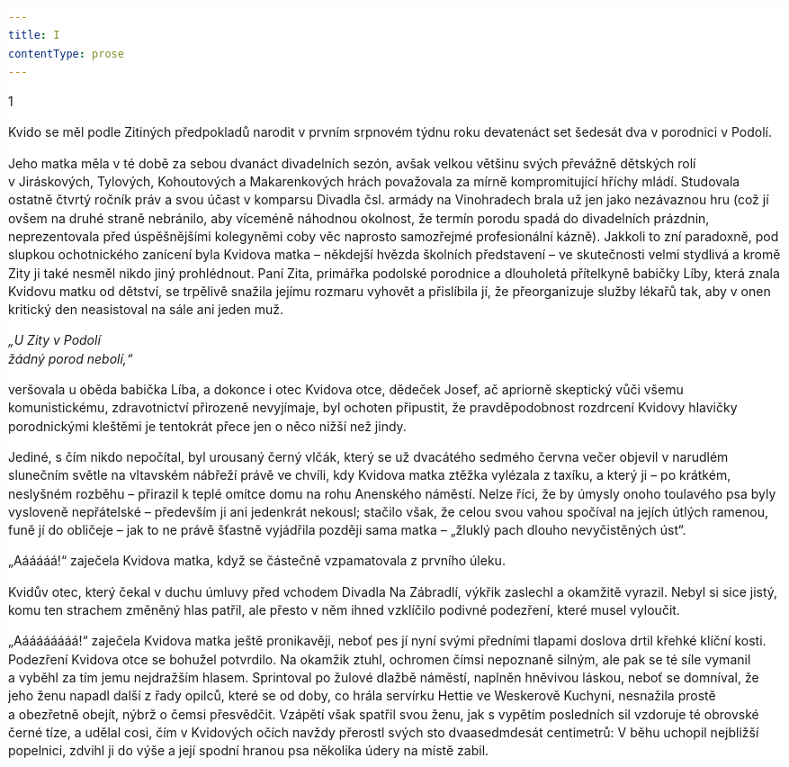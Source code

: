 ```yaml
---
title: I
contentType: prose
---
```


1

Kvido se měl podle Zitiných předpokladů narodit v prvním srpnovém týdnu roku devatenáct set šedesát dva v porodnici v Podolí.

Jeho matka měla v té době za sebou dvanáct divadelních sezón, avšak velkou většinu svých převážně dětských rolí v Jiráskových, Tylových, Kohoutových a Makarenkových hrách považovala za mírně kompromitující hříchy mládí. Studovala ostatně čtvrtý ročník práv a svou účast v komparsu Divadla čsl. armády na Vinohradech brala už jen jako nezávaznou hru (což jí ovšem na druhé straně nebránilo, aby víceméně náhodnou okolnost, že termín porodu spadá do divadelních prázdnin, neprezentovala před úspěšnějšími kolegyněmi coby věc naprosto samozřejmé profesionální kázně). Jakkoli to zní paradoxně, pod slupkou ochotnického zanícení byla Kvidova matka – někdejší hvězda školních představení – ve skutečnosti velmi stydlivá a kromě Zity ji také nesměl nikdo jiný prohlédnout. Paní Zita, primářka podolské porodnice a dlouholetá přítelkyně babičky Líby, která znala Kvidovu matku od dětství, se trpělivě snažila jejímu rozmaru vyhovět a přislíbila jí, že přeorganizuje služby lékařů tak, aby v onen kritický den neasistoval na sále ani jeden muž.

  

_„U Zity v Podolí  
žádný porod nebolí,“_

  

veršovala u oběda babička Líba, a dokonce i otec Kvidova otce, dědeček Josef, ač apriorně skeptický vůči všemu komunistickému, zdravotnictví přirozeně nevyjímaje, byl ochoten připustit, že pravděpodobnost rozdrcení Kvidovy hlavičky porodnickými kleštěmi je tentokrát přece jen o něco nižší než jindy.

Jediné, s čím nikdo nepočítal, byl urousaný černý vlčák, který se už dvacátého sedmého června večer objevil v narudlém slunečním světle na vltavském nábřeží právě ve chvíli, kdy Kvidova matka ztěžka vylézala z taxíku, a který ji – po krátkém, neslyšném rozběhu – přirazil k teplé omítce domu na rohu Anenského náměstí. Nelze říci, že by úmysly onoho toulavého psa byly vysloveně nepřátelské – především ji ani jedenkrát nekousl; stačilo však, že celou svou vahou spočíval na jejích útlých ramenou, funě jí do obličeje – jak to ne právě šťastně vyjádřila později sama matka – „žluklý pach dlouho nevyčistěných úst“.

„Aááááá!“ zaječela Kvidova matka, když se částečně vzpamatovala z prvního úleku.

Kvidův otec, který čekal v duchu úmluvy před vchodem Divadla Na Zábradlí, výkřik zaslechl a okamžitě vyrazil. Nebyl si sice jistý, komu ten strachem změněný hlas patřil, ale přesto v něm ihned vzklíčilo podivné podezření, které musel vyloučit.

„Aáááááááá!“ zaječela Kvidova matka ještě pronikavěji, neboť pes jí nyní svými předními tlapami doslova drtil křehké klíční kosti. Podezření Kvidova otce se bohužel potvrdilo. Na okamžik ztuhl, ochromen čímsi nepoznaně silným, ale pak se té síle vymanil a vyběhl za tím jemu nejdražším hlasem. Sprintoval po žulové dlažbě náměstí, naplněn hněvivou láskou, neboť se domníval, že jeho ženu napadl další z řady opilců, které se od doby, co hrála servírku Hettie ve Weskerově Kuchyni, nesnažila prostě a obezřetně obejít, nýbrž o čemsi přesvědčit. Vzápětí však spatřil svou ženu, jak s vypětím posledních sil vzdoruje té obrovské černé tíze, a udělal cosi, čím v Kvidových očích navždy přerostl svých sto dvaasedmdesát centimetrů: V běhu uchopil nejbližší popelnici, zdvihl ji do výše a její spodní hranou psa několika údery na místě zabil.
